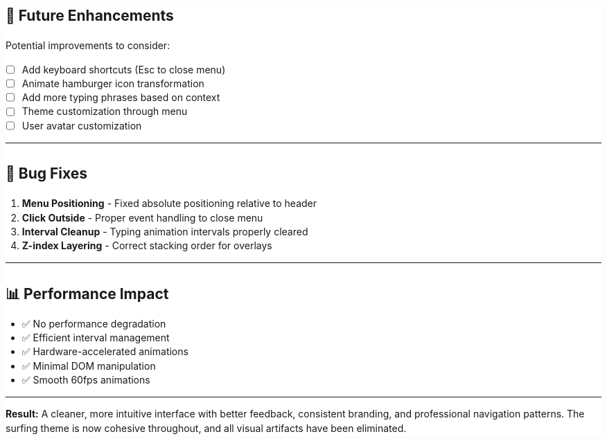 
## 🔮 Future Enhancements

Potential improvements to consider:
- [ ] Add keyboard shortcuts (Esc to close menu)
- [ ] Animate hamburger icon transformation
- [ ] Add more typing phrases based on context
- [ ] Theme customization through menu
- [ ] User avatar customization

---

## 🐛 Bug Fixes

1. **Menu Positioning** - Fixed absolute positioning relative to header
2. **Click Outside** - Proper event handling to close menu
3. **Interval Cleanup** - Typing animation intervals properly cleared
4. **Z-index Layering** - Correct stacking order for overlays

---

## 📊 Performance Impact

- ✅ No performance degradation
- ✅ Efficient interval management
- ✅ Hardware-accelerated animations
- ✅ Minimal DOM manipulation
- ✅ Smooth 60fps animations

---

**Result:** A cleaner, more intuitive interface with better feedback, consistent branding, and professional navigation patterns. The surfing theme is now cohesive throughout, and all visual artifacts have been eliminated.

